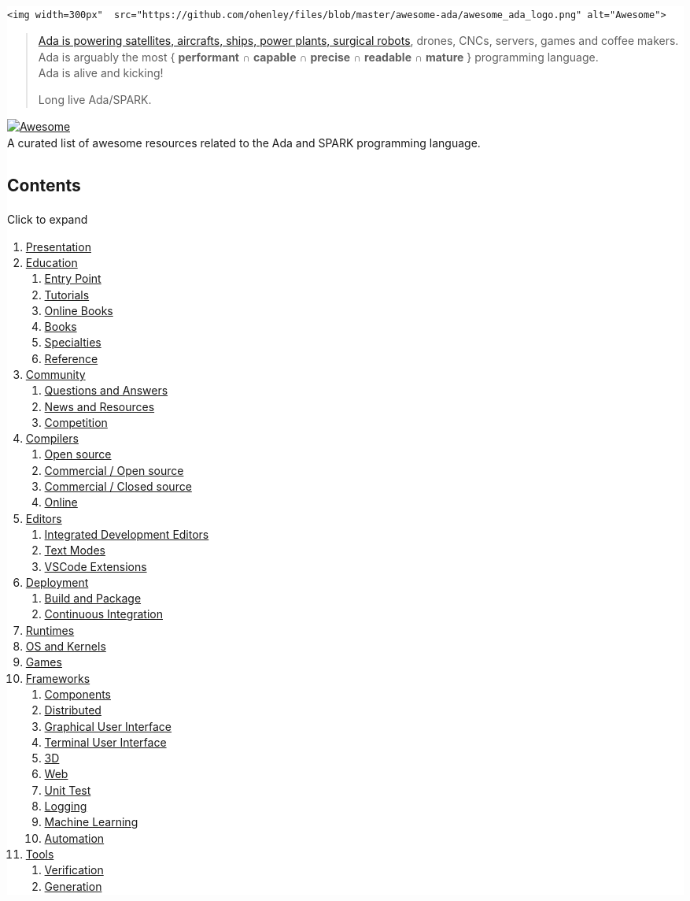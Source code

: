   
  

    <img width=300px"  src="https://github.com/ohenley/files/blob/master/awesome-ada/awesome_ada_logo.png" alt="Awesome">

  
  

> [Ada is powering satellites, aircrafts, ships, power plants, surgical robots](https://www2.seas.gwu.edu/~mfeldman/ada-project-summary.html), drones, CNCs, servers, games and coffee makers.  
> Ada is arguably the most { **performant** ∩ **capable** ∩ **precise** ∩ **readable** ∩ **mature** } programming language.  
> Ada is alive and kicking!
>
> Long live Ada/SPARK.

  
  

[![Awesome](https://cdn.rawgit.com/sindresorhus/awesome/d7305f38d29fed78fa85652e3a63e154dd8e8829/media/badge.svg)](https://github.com/sindresorhus/awesome)  
A curated list of awesome resources related to the Ada and SPARK programming language.

Contents
--------

Click to expand

1.  [Presentation](#Presentation)  
2.  [Education](#Education)
    1.  [Entry Point](#Entry-Point)
    2.  [Tutorials](#Tutorials)  
    3.  [Online Books](#Online-Books)
    4.  [Books](#Books)  
    5.  [Specialties](#Specialties)
    6.  [Reference](#Reference)
3.  [Community](#Community)
    1.  [Questions and Answers](#Questions-and-Answers)  
    2.  [News and Resources](#News-and-Resources)  
    3.  [Competition](#Competition)  
4.  [Compilers](#Compilers)
    1.  [Open source](#Open-source)
    2.  [Commercial / Open source](#Commercial--Open-source)
    3.  [Commercial / Closed source](#Commercial--Closed-source)
    4.  [Online](#Online)  
5.  [Editors](#Editors)
    1.  [Integrated Development Editors](#Integrated-Development-Editor)  
    2.  [Text Modes](#Text-Modes)  
    3.  [VSCode Extensions](#VSCode-Extensions)
6.  [Deployment](#Deployment)
    1.  [Build and Package](#Build-and-Package)  
    2.  [Continuous Integration](#Continuous-Integration)  
7.  [Runtimes](#Runtimes)  
8.  [OS and Kernels](#OS-and-Kernels)  
9.  [Games](#Games)  
10. [Frameworks](#Frameworks)
    1.  [Components](#Components)  
    2.  [Distributed](#Distributed)  
    3.  [Graphical User Interface](#Graphical-User-Interface)  
    4.  [Terminal User Interface](#Terminal-User-Interface)
    5.  [3D](#3D)  
    6.  [Web](#Web)  
    7.  [Unit Test](#Unit-Test)  
    8.  [Logging](#Logging)
    9.  [Machine Learning](#Machine-Learning)
    10. [Automation](#Automation)
11. [Tools](#Tools)
    1.  [Verification](#Verification)  
    2.  [Generation](#Generation)